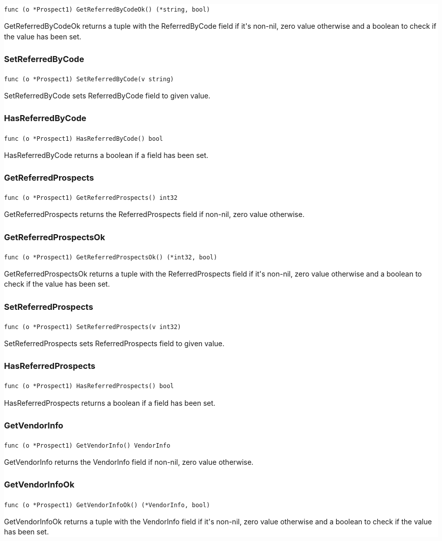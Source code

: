 `func (o *Prospect1) GetReferredByCodeOk() (*string, bool)`

GetReferredByCodeOk returns a tuple with the ReferredByCode field if it's non-nil, zero value otherwise
and a boolean to check if the value has been set.

### SetReferredByCode

`func (o *Prospect1) SetReferredByCode(v string)`

SetReferredByCode sets ReferredByCode field to given value.

### HasReferredByCode

`func (o *Prospect1) HasReferredByCode() bool`

HasReferredByCode returns a boolean if a field has been set.

### GetReferredProspects

`func (o *Prospect1) GetReferredProspects() int32`

GetReferredProspects returns the ReferredProspects field if non-nil, zero value otherwise.

### GetReferredProspectsOk

`func (o *Prospect1) GetReferredProspectsOk() (*int32, bool)`

GetReferredProspectsOk returns a tuple with the ReferredProspects field if it's non-nil, zero value otherwise
and a boolean to check if the value has been set.

### SetReferredProspects

`func (o *Prospect1) SetReferredProspects(v int32)`

SetReferredProspects sets ReferredProspects field to given value.

### HasReferredProspects

`func (o *Prospect1) HasReferredProspects() bool`

HasReferredProspects returns a boolean if a field has been set.

### GetVendorInfo

`func (o *Prospect1) GetVendorInfo() VendorInfo`

GetVendorInfo returns the VendorInfo field if non-nil, zero value otherwise.

### GetVendorInfoOk

`func (o *Prospect1) GetVendorInfoOk() (*VendorInfo, bool)`

GetVendorInfoOk returns a tuple with the VendorInfo field if it's non-nil, zero value otherwise
and a boolean to check if the value has been set.

